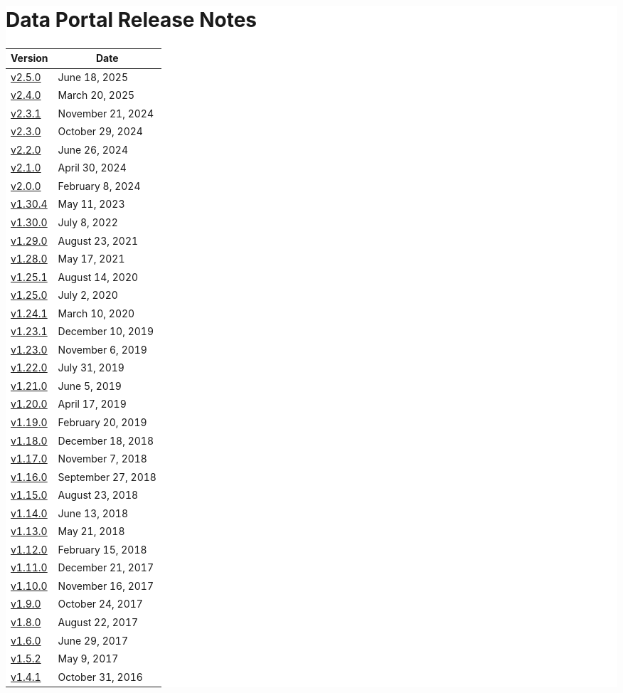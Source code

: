 # Data Portal Release Notes

| Version | Date |
|---|---|
| [v2.5.0](Data_Portal_Release_Notes.md#release-250) | June 18, 2025 |
| [v2.4.0](Data_Portal_Release_Notes.md#release-240) | March 20, 2025 |
| [v2.3.1](Data_Portal_Release_Notes.md#release-231) | November 21, 2024 |
| [v2.3.0](Data_Portal_Release_Notes.md#release-230) | October 29, 2024 |
| [v2.2.0](Data_Portal_Release_Notes.md#release-220) | June 26, 2024 |
| [v2.1.0](Data_Portal_Release_Notes.md#release-210) | April 30, 2024 |
| [v2.0.0](Data_Portal_Release_Notes.md#release-200) | February 8, 2024 |
| [v1.30.4](Data_Portal_Release_Notes.md#release-1304) | May 11, 2023 |
| [v1.30.0](Data_Portal_Release_Notes.md#release-1300) | July 8, 2022 |
| [v1.29.0](Data_Portal_Release_Notes.md#release-1290) | August 23, 2021 |
| [v1.28.0](Data_Portal_Release_Notes.md#release-1280) | May 17, 2021 |
| [v1.25.1](Data_Portal_Release_Notes.md#release-1251) | August 14, 2020 |
| [v1.25.0](Data_Portal_Release_Notes.md#release-1250) | July 2, 2020 |
| [v1.24.1](Data_Portal_Release_Notes.md#release-1240) | March 10, 2020 |
| [v1.23.1](Data_Portal_Release_Notes.md#release-1231) | December 10, 2019 |
| [v1.23.0](Data_Portal_Release_Notes.md#release-1230) | November 6, 2019 |
| [v1.22.0](Data_Portal_Release_Notes.md#release-1220) | July 31, 2019 |
| [v1.21.0](Data_Portal_Release_Notes.md#release-1210) | June 5, 2019 |
| [v1.20.0](Data_Portal_Release_Notes.md#release-1200) | April 17, 2019 |
| [v1.19.0](Data_Portal_Release_Notes.md#release-1190) | February 20, 2019 |
| [v1.18.0](Data_Portal_Release_Notes.md#release-1180) | December 18, 2018 |
| [v1.17.0](Data_Portal_Release_Notes.md#release-1170) | November 7, 2018 |
| [v1.16.0](Data_Portal_Release_Notes.md#release-1160) | September 27, 2018 |
| [v1.15.0](Data_Portal_Release_Notes.md#release-1150) | August 23, 2018 |
| [v1.14.0](Data_Portal_Release_Notes.md#release-1140) | June 13, 2018 |
| [v1.13.0](Data_Portal_Release_Notes.md#release-1130) | May 21, 2018 |
| [v1.12.0](Data_Portal_Release_Notes.md#release-1120) | February 15, 2018 |
| [v1.11.0](Data_Portal_Release_Notes.md#release-1110) | December 21, 2017 |
| [v1.10.0](Data_Portal_Release_Notes.md#release-1100) | November 16, 2017 |
| [v1.9.0](Data_Portal_Release_Notes.md#release-190) | October 24, 2017 |
| [v1.8.0](Data_Portal_Release_Notes.md#release-180)| August 22, 2017 |
| [v1.6.0](Data_Portal_Release_Notes.md#release-160) | June 29, 2017 |
| [v1.5.2](Data_Portal_Release_Notes.md#release-152) | May 9, 2017 |
| [v1.4.1](Data_Portal_Release_Notes.md#release-141) | October 31, 2016 |